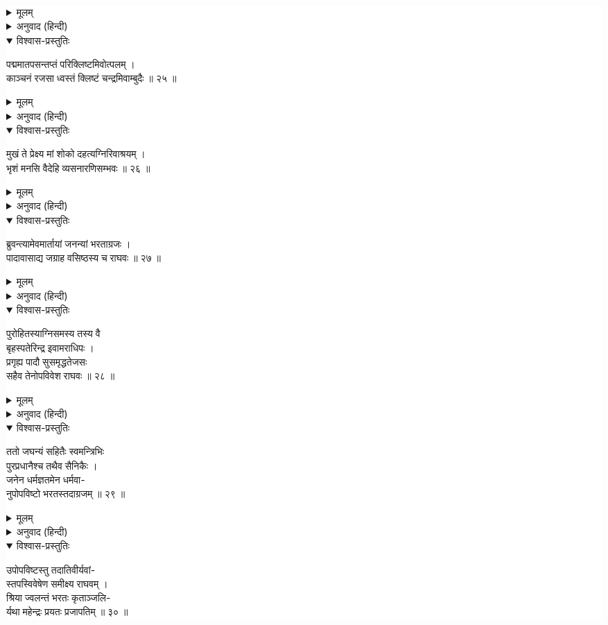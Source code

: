 <details><summary>मूलम्</summary></details>

<details><summary>अनुवाद (हिन्दी)</summary></details>

<details open><summary>विश्वास-प्रस्तुतिः</summary>

पद्ममातपसन्तप्तं परिक्लिष्टमिवोत्पलम् ।  
काञ्चनं रजसा ध्वस्तं क्लिष्टं चन्द्रमिवाम्बुदैः ॥ २५ ॥
</details>

<details><summary>मूलम्</summary></details>

<details><summary>अनुवाद (हिन्दी)</summary></details>

<details open><summary>विश्वास-प्रस्तुतिः</summary>

मुखं ते प्रेक्ष्य मां शोको दहत्यग्निरिवाश्रयम् ।  
भृशं मनसि वैदेहि व्यसनारणिसम्भवः ॥ २६ ॥
</details>

<details><summary>मूलम्</summary></details>

<details><summary>अनुवाद (हिन्दी)</summary></details>

<details open><summary>विश्वास-प्रस्तुतिः</summary>

ब्रुवन्त्यामेवमार्तायां जनन्यां भरताग्रजः ।  
पादावासाद्य जग्राह वसिष्ठस्य च राघवः ॥ २७ ॥
</details>

<details><summary>मूलम्</summary></details>

<details><summary>अनुवाद (हिन्दी)</summary></details>

<details open><summary>विश्वास-प्रस्तुतिः</summary>

पुरोहितस्याग्निसमस्य तस्य वै  
बृहस्पतेरिन्द्र इवामराधिपः ।  
प्रगृह्य पादौ सुसमृद्धतेजसः  
सहैव तेनोपविवेश राघवः ॥ २८ ॥
</details>

<details><summary>मूलम्</summary></details>

<details><summary>अनुवाद (हिन्दी)</summary></details>

<details open><summary>विश्वास-प्रस्तुतिः</summary>

ततो जघन्यं सहितैः स्वमन्त्रिभिः  
पुरप्रधानैश्च तथैव सैनिकैः ।  
जनेन धर्मज्ञतमेन धर्मवा-  
नुपोपविष्टो भरतस्तदाग्रजम् ॥ २९ ॥
</details>

<details><summary>मूलम्</summary></details>

<details><summary>अनुवाद (हिन्दी)</summary></details>

<details open><summary>विश्वास-प्रस्तुतिः</summary>

उपोपविष्टस्तु तदातिवीर्यवां-  
स्तपस्विवेषेण समीक्ष्य राघवम् ।  
श्रिया ज्वलन्तं भरतः कृताञ्जलि-  
र्यथा महेन्द्रः प्रयतः प्रजापतिम् ॥ ३० ॥
</details>
